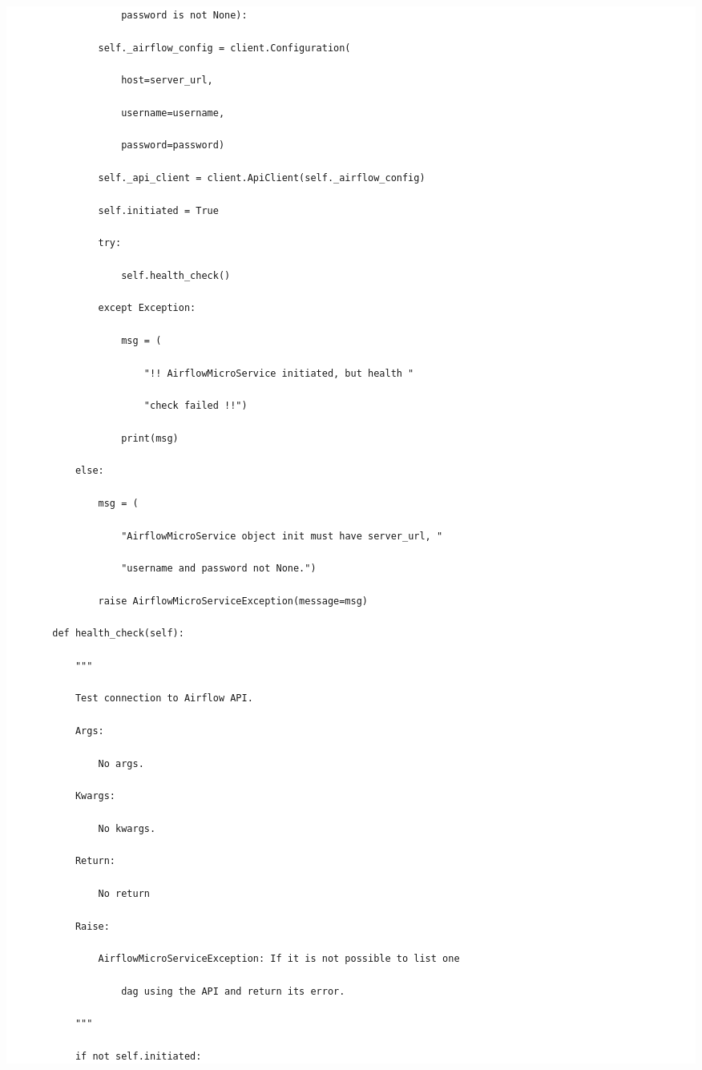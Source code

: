                         password is not None):

                    self._airflow_config = client.Configuration(

                        host=server_url,

                        username=username,

                        password=password)

                    self._api_client = client.ApiClient(self._airflow_config)

                    self.initiated = True

                    try:

                        self.health_check()

                    except Exception:

                        msg = (

                            "!! AirflowMicroService initiated, but health "

                            "check failed !!")

                        print(msg)

                else:

                    msg = (

                        "AirflowMicroService object init must have server_url, "

                        "username and password not None.")

                    raise AirflowMicroServiceException(message=msg)

            def health_check(self):

                """

                Test connection to Airflow API.

                Args:

                    No args.

                Kwargs:

                    No kwargs.

                Return:

                    No return

                Raise:

                    AirflowMicroServiceException: If it is not possible to list one

                        dag using the API and return its error.

                """

                if not self.initiated:
